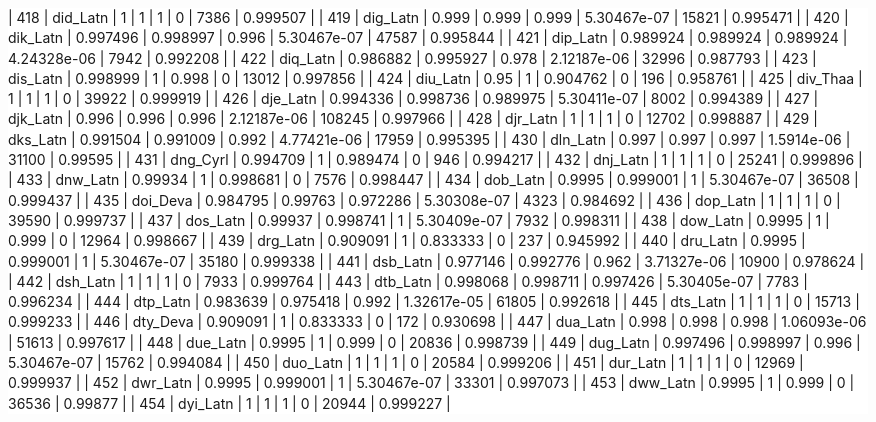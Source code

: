 |  418 | did_Latn |   1        |          1        |       1        |           0           |        7386 |              0.999507 |
|  419 | dig_Latn |   0.999    |          0.999    |       0.999    |           5.30467e-07 |       15821 |              0.995471 |
|  420 | dik_Latn |   0.997496 |          0.998997 |       0.996    |           5.30467e-07 |       47587 |              0.995844 |
|  421 | dip_Latn |   0.989924 |          0.989924 |       0.989924 |           4.24328e-06 |        7942 |              0.992208 |
|  422 | diq_Latn |   0.986882 |          0.995927 |       0.978    |           2.12187e-06 |       32996 |              0.987793 |
|  423 | dis_Latn |   0.998999 |          1        |       0.998    |           0           |       13012 |              0.997856 |
|  424 | diu_Latn |   0.95     |          1        |       0.904762 |           0           |         196 |              0.958761 |
|  425 | div_Thaa |   1        |          1        |       1        |           0           |       39922 |              0.999919 |
|  426 | dje_Latn |   0.994336 |          0.998736 |       0.989975 |           5.30411e-07 |        8002 |              0.994389 |
|  427 | djk_Latn |   0.996    |          0.996    |       0.996    |           2.12187e-06 |      108245 |              0.997966 |
|  428 | djr_Latn |   1        |          1        |       1        |           0           |       12702 |              0.998887 |
|  429 | dks_Latn |   0.991504 |          0.991009 |       0.992    |           4.77421e-06 |       17959 |              0.995395 |
|  430 | dln_Latn |   0.997    |          0.997    |       0.997    |           1.5914e-06  |       31100 |              0.99595  |
|  431 | dng_Cyrl |   0.994709 |          1        |       0.989474 |           0           |         946 |              0.994217 |
|  432 | dnj_Latn |   1        |          1        |       1        |           0           |       25241 |              0.999896 |
|  433 | dnw_Latn |   0.99934  |          1        |       0.998681 |           0           |        7576 |              0.998447 |
|  434 | dob_Latn |   0.9995   |          0.999001 |       1        |           5.30467e-07 |       36508 |              0.999437 |
|  435 | doi_Deva |   0.984795 |          0.99763  |       0.972286 |           5.30308e-07 |        4323 |              0.984692 |
|  436 | dop_Latn |   1        |          1        |       1        |           0           |       39590 |              0.999737 |
|  437 | dos_Latn |   0.99937  |          0.998741 |       1        |           5.30409e-07 |        7932 |              0.998311 |
|  438 | dow_Latn |   0.9995   |          1        |       0.999    |           0           |       12964 |              0.998667 |
|  439 | drg_Latn |   0.909091 |          1        |       0.833333 |           0           |         237 |              0.945992 |
|  440 | dru_Latn |   0.9995   |          0.999001 |       1        |           5.30467e-07 |       35180 |              0.999338 |
|  441 | dsb_Latn |   0.977146 |          0.992776 |       0.962    |           3.71327e-06 |       10900 |              0.978624 |
|  442 | dsh_Latn |   1        |          1        |       1        |           0           |        7933 |              0.999764 |
|  443 | dtb_Latn |   0.998068 |          0.998711 |       0.997426 |           5.30405e-07 |        7783 |              0.996234 |
|  444 | dtp_Latn |   0.983639 |          0.975418 |       0.992    |           1.32617e-05 |       61805 |              0.992618 |
|  445 | dts_Latn |   1        |          1        |       1        |           0           |       15713 |              0.999233 |
|  446 | dty_Deva |   0.909091 |          1        |       0.833333 |           0           |         172 |              0.930698 |
|  447 | dua_Latn |   0.998    |          0.998    |       0.998    |           1.06093e-06 |       51613 |              0.997617 |
|  448 | due_Latn |   0.9995   |          1        |       0.999    |           0           |       20836 |              0.998739 |
|  449 | dug_Latn |   0.997496 |          0.998997 |       0.996    |           5.30467e-07 |       15762 |              0.994084 |
|  450 | duo_Latn |   1        |          1        |       1        |           0           |       20584 |              0.999206 |
|  451 | dur_Latn |   1        |          1        |       1        |           0           |       12969 |              0.999937 |
|  452 | dwr_Latn |   0.9995   |          0.999001 |       1        |           5.30467e-07 |       33301 |              0.997073 |
|  453 | dww_Latn |   0.9995   |          1        |       0.999    |           0           |       36536 |              0.99877  |
|  454 | dyi_Latn |   1        |          1        |       1        |           0           |       20944 |              0.999227 |